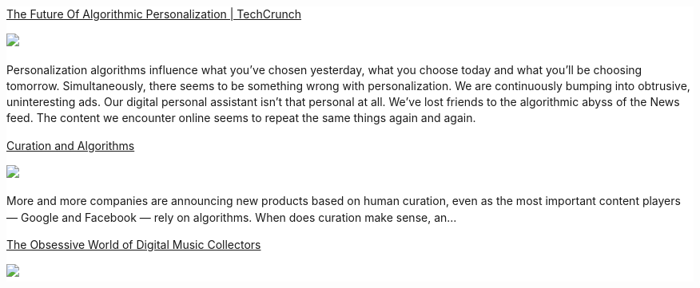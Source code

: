<div class="card">

<div class="card-title">

[The Future Of Algorithmic Personalization \|
TechCrunch](https://techcrunch.com/2015/06/25/the-future-of-algorithmic-personalization)

</div>

<div class="card-image">

[![](https://techcrunch.com/wp-content/uploads/2015/06/funhouse.jpg?resize=1200,1097)](https://techcrunch.com/2015/06/25/the-future-of-algorithmic-personalization)

</div>

Personalization algorithms influence what you’ve chosen yesterday, what
you choose today and what you’ll be choosing tomorrow. Simultaneously,
there seems to be something wrong with personalization. We are
continuously bumping into obtrusive, uninteresting ads. Our digital
personal assistant isn’t that personal at all. We’ve lost friends to the
algorithmic abyss of the News feed. The content we encounter online
seems to repeat the same things again and again.

</div>

<div class="card">

<div class="card-title">

[Curation and
Algorithms](https://stratechery.com/2015/curation-and-algorithms)

</div>

<div class="card-image">

[![](https://i0.wp.com/stratechery.com/wp-content/uploads/2015/06/stratechery-Year-One-209.png?fit=1200%2C900&ssl=1)](https://stratechery.com/2015/curation-and-algorithms)

</div>

More and more companies are announcing new products based on human
curation, even as the most important content players — Google and
Facebook — rely on algorithms. When does curation make sense, an…

</div>

<div class="card">

<div class="card-title">

[The Obsessive World of Digital Music
Collectors](https://pitchfork.com/features/article/the-obsessive-world-of-digital-music-collectors)

</div>

<div class="card-image">

[![](https://media.pitchfork.com/photos/628e508e317fc43cf66a5db3/16:9/w_1280,c_limit/Digital%20Music%20Collection.jpg)](https://pitchfork.com/features/article/the-obsessive-world-of-digital-music-collectors)
